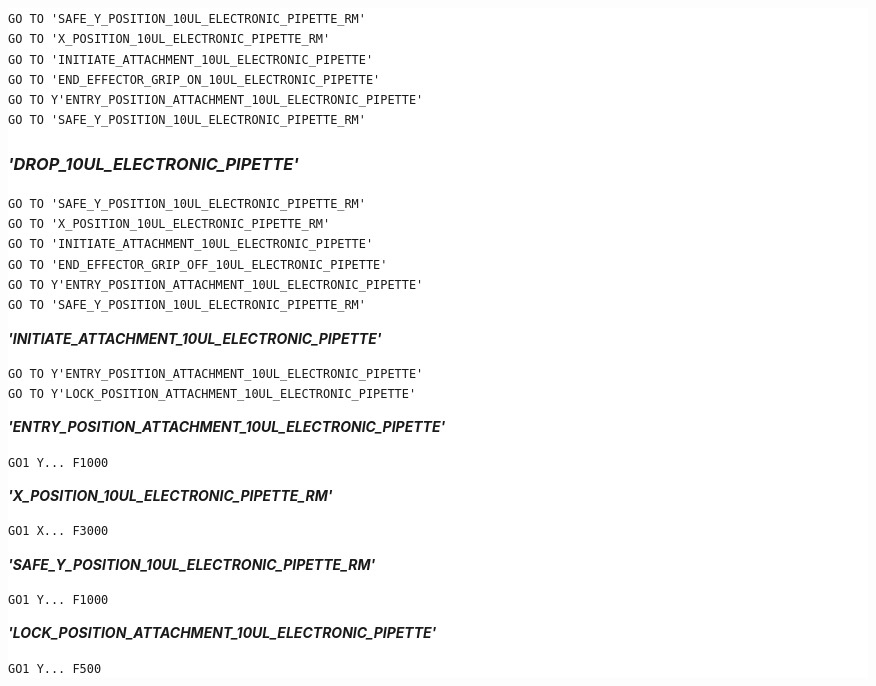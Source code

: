 ```G-code
GO TO 'SAFE_Y_POSITION_10UL_ELECTRONIC_PIPETTE_RM' 
GO TO 'X_POSITION_10UL_ELECTRONIC_PIPETTE_RM'
GO TO 'INITIATE_ATTACHMENT_10UL_ELECTRONIC_PIPETTE'
GO TO 'END_EFFECTOR_GRIP_ON_10UL_ELECTRONIC_PIPETTE'
GO TO Y'ENTRY_POSITION_ATTACHMENT_10UL_ELECTRONIC_PIPETTE'
GO TO 'SAFE_Y_POSITION_10UL_ELECTRONIC_PIPETTE_RM'
```



### ***'DROP_10UL_ELECTRONIC_PIPETTE'***

```G-code
GO TO 'SAFE_Y_POSITION_10UL_ELECTRONIC_PIPETTE_RM' 
GO TO 'X_POSITION_10UL_ELECTRONIC_PIPETTE_RM'
GO TO 'INITIATE_ATTACHMENT_10UL_ELECTRONIC_PIPETTE'
GO TO 'END_EFFECTOR_GRIP_OFF_10UL_ELECTRONIC_PIPETTE'
GO TO Y'ENTRY_POSITION_ATTACHMENT_10UL_ELECTRONIC_PIPETTE'
GO TO 'SAFE_Y_POSITION_10UL_ELECTRONIC_PIPETTE_RM'
```



***'INITIATE_ATTACHMENT_10UL_ELECTRONIC_PIPETTE'***

```G-code
GO TO Y'ENTRY_POSITION_ATTACHMENT_10UL_ELECTRONIC_PIPETTE'
GO TO Y'LOCK_POSITION_ATTACHMENT_10UL_ELECTRONIC_PIPETTE'
```



***'ENTRY_POSITION_ATTACHMENT_10UL_ELECTRONIC_PIPETTE'***

```G-code
GO1 Y... F1000
```



***'X_POSITION_10UL_ELECTRONIC_PIPETTE_RM'***

```G-code
GO1 X... F3000
```



***'SAFE_Y_POSITION_10UL_ELECTRONIC_PIPETTE_RM'***

```G-code
GO1 Y... F1000
```



***'LOCK_POSITION_ATTACHMENT_10UL_ELECTRONIC_PIPETTE'***

```G-code
GO1 Y... F500
```


